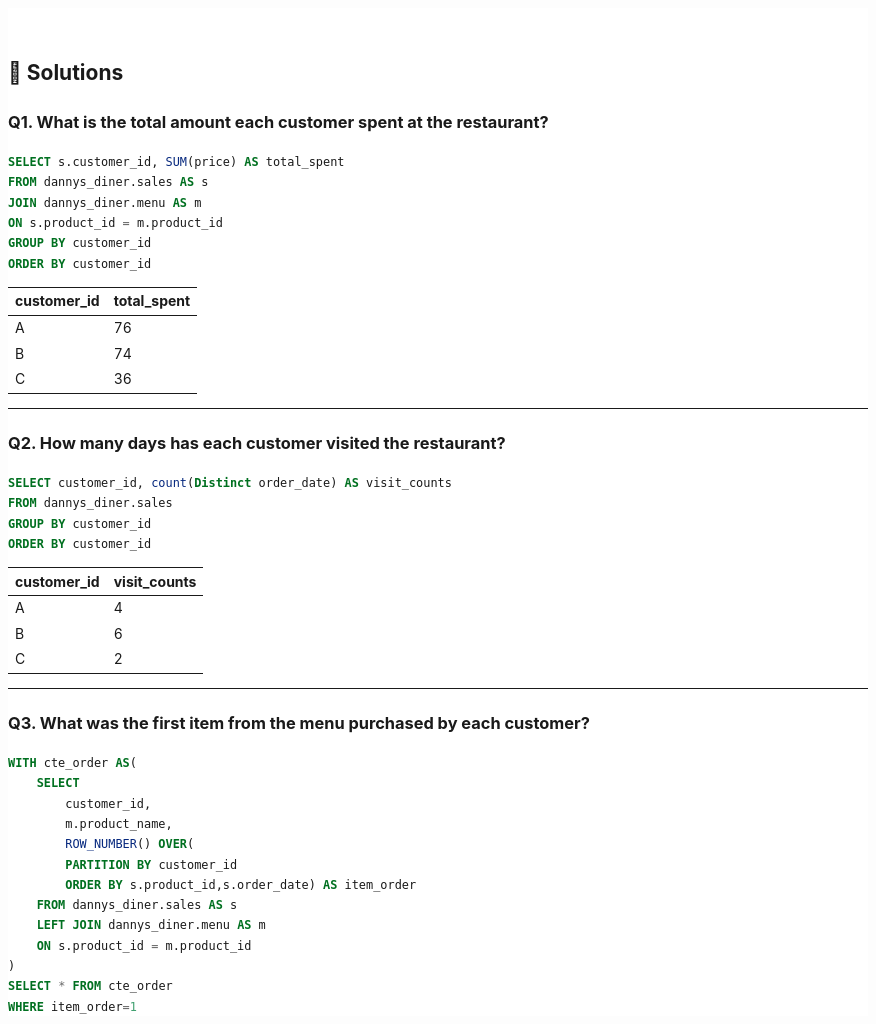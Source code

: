  <br /> 

## 🚀 Solutions

### **Q1. What is the total amount each customer spent at the restaurant?**
```sql
SELECT s.customer_id, SUM(price) AS total_spent
FROM dannys_diner.sales AS s
JOIN dannys_diner.menu AS m
ON s.product_id = m.product_id
GROUP BY customer_id
ORDER BY customer_id
```

| customer_id | total_spent |
| ----------- | ----------- |
|      A      |     76      |
|      B      |     74      |
|      C      |     36      |

---

### **Q2. How many days has each customer visited the restaurant?**
```sql
SELECT customer_id, count(Distinct order_date) AS visit_counts
FROM dannys_diner.sales
GROUP BY customer_id
ORDER BY customer_id    
```

|customer_id|visit_counts|
|-----------|------------|
|     A     |     4      |
|     B     |     6      |
|     C     |     2      |


---

### **Q3. What was the first item from the menu purchased by each customer?**
```sql
WITH cte_order AS(
  	SELECT 
  		customer_id,
  		m.product_name,
		ROW_NUMBER() OVER( 
        PARTITION BY customer_id 
        ORDER BY s.product_id,s.order_date) AS item_order
  	FROM dannys_diner.sales AS s
	LEFT JOIN dannys_diner.menu AS m
	ON s.product_id = m.product_id
)
SELECT * FROM cte_order
WHERE item_order=1

```
